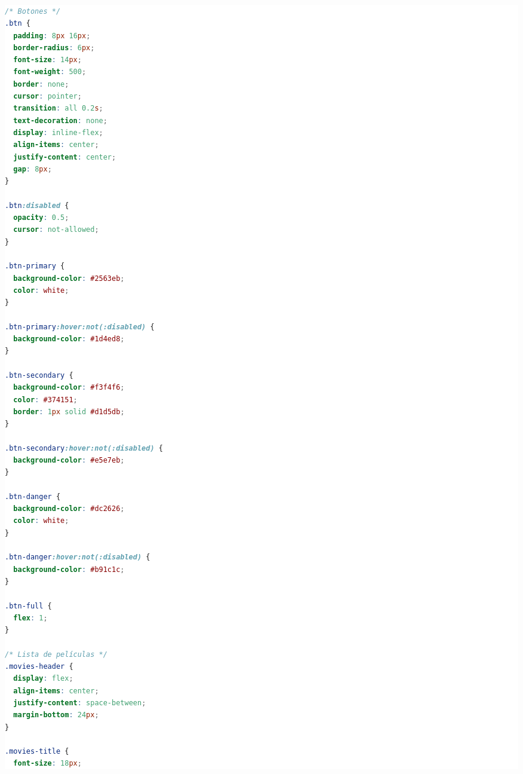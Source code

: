 ```css
/* Botones */
.btn {
  padding: 8px 16px;
  border-radius: 6px;
  font-size: 14px;
  font-weight: 500;
  border: none;
  cursor: pointer;
  transition: all 0.2s;
  text-decoration: none;
  display: inline-flex;
  align-items: center;
  justify-content: center;
  gap: 8px;
}

.btn:disabled {
  opacity: 0.5;
  cursor: not-allowed;
}

.btn-primary {
  background-color: #2563eb;
  color: white;
}

.btn-primary:hover:not(:disabled) {
  background-color: #1d4ed8;
}

.btn-secondary {
  background-color: #f3f4f6;
  color: #374151;
  border: 1px solid #d1d5db;
}

.btn-secondary:hover:not(:disabled) {
  background-color: #e5e7eb;
}

.btn-danger {
  background-color: #dc2626;
  color: white;
}

.btn-danger:hover:not(:disabled) {
  background-color: #b91c1c;
}

.btn-full {
  flex: 1;
}

/* Lista de películas */
.movies-header {
  display: flex;
  align-items: center;
  justify-content: space-between;
  margin-bottom: 24px;
}

.movies-title {
  font-size: 18px;
```
